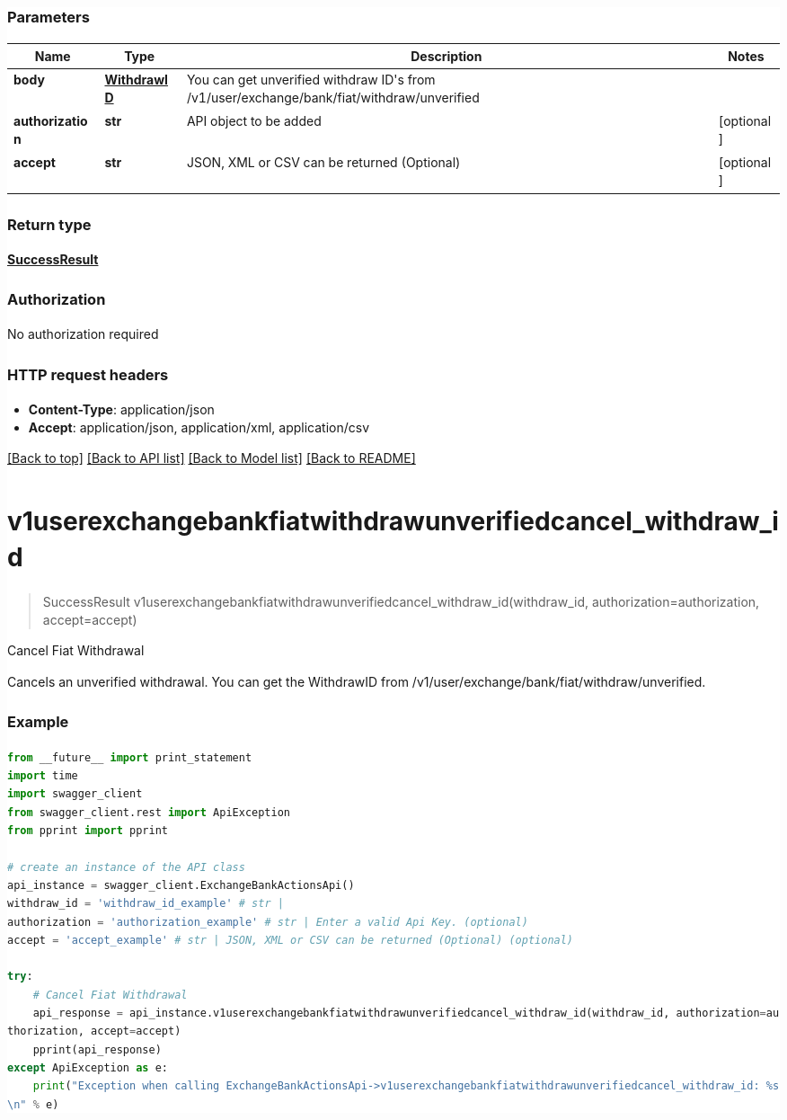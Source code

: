 ### Parameters

Name | Type | Description  | Notes
------------- | ------------- | ------------- | -------------
 **body** | [**WithdrawID**](WithdrawID.md)| You can get unverified withdraw ID&#39;s from /v1/user/exchange/bank/fiat/withdraw/unverified | 
 **authorization** | **str**| API object to be added | [optional] 
 **accept** | **str**| JSON, XML or CSV can be returned (Optional) | [optional] 

### Return type

[**SuccessResult**](SuccessResult.md)

### Authorization

No authorization required

### HTTP request headers

 - **Content-Type**: application/json
 - **Accept**: application/json, application/xml, application/csv

[[Back to top]](#) [[Back to API list]](../README.md#documentation-for-api-endpoints) [[Back to Model list]](../README.md#documentation-for-models) [[Back to README]](../README.md)

# **v1userexchangebankfiatwithdrawunverifiedcancel_withdraw_id**
> SuccessResult v1userexchangebankfiatwithdrawunverifiedcancel_withdraw_id(withdraw_id, authorization=authorization, accept=accept)

Cancel Fiat Withdrawal

Cancels an unverified withdrawal. You can get the WithdrawID from /v1/user/exchange/bank/fiat/withdraw/unverified.

### Example 
```python
from __future__ import print_statement
import time
import swagger_client
from swagger_client.rest import ApiException
from pprint import pprint

# create an instance of the API class
api_instance = swagger_client.ExchangeBankActionsApi()
withdraw_id = 'withdraw_id_example' # str | 
authorization = 'authorization_example' # str | Enter a valid Api Key. (optional)
accept = 'accept_example' # str | JSON, XML or CSV can be returned (Optional) (optional)

try: 
    # Cancel Fiat Withdrawal
    api_response = api_instance.v1userexchangebankfiatwithdrawunverifiedcancel_withdraw_id(withdraw_id, authorization=authorization, accept=accept)
    pprint(api_response)
except ApiException as e:
    print("Exception when calling ExchangeBankActionsApi->v1userexchangebankfiatwithdrawunverifiedcancel_withdraw_id: %s\n" % e)
```

